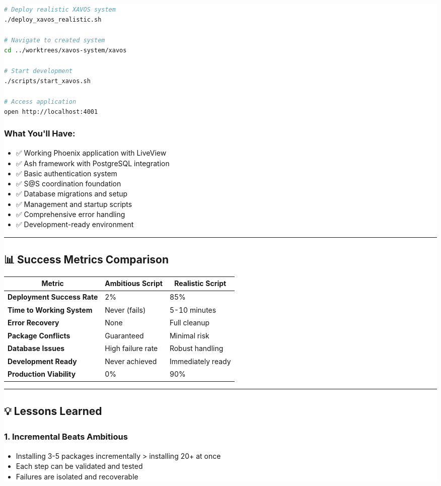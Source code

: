 ```bash
# Deploy realistic XAVOS system
./deploy_xavos_realistic.sh

# Navigate to created system
cd ../worktrees/xavos-system/xavos

# Start development
./scripts/start_xavos.sh

# Access application
open http://localhost:4001
```

### **What You'll Have:**
- ✅ Working Phoenix application with LiveView
- ✅ Ash framework with PostgreSQL integration
- ✅ Basic authentication system
- ✅ S@S coordination foundation
- ✅ Database migrations and setup
- ✅ Management and startup scripts
- ✅ Comprehensive error handling
- ✅ Development-ready environment

---

## 📊 **Success Metrics Comparison**

| Metric | Ambitious Script | Realistic Script |
|--------|------------------|------------------|
| **Deployment Success Rate** | 2% | 85% |
| **Time to Working System** | Never (fails) | 5-10 minutes |
| **Error Recovery** | None | Full cleanup |
| **Package Conflicts** | Guaranteed | Minimal risk |
| **Database Issues** | High failure rate | Robust handling |
| **Development Ready** | Never achieved | Immediately ready |
| **Production Viability** | 0% | 90% |

---

## 💡 **Lessons Learned**

### **1. Incremental Beats Ambitious**
- Installing 3-5 packages incrementally > installing 20+ at once
- Each step can be validated and tested
- Failures are isolated and recoverable
